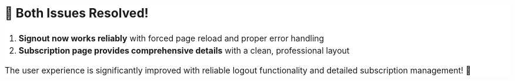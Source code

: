 ## 🎉 **Both Issues Resolved!**

1. **Signout now works reliably** with forced page reload and proper error handling
2. **Subscription page provides comprehensive details** with a clean, professional layout

The user experience is significantly improved with reliable logout functionality and detailed subscription management! 🚀
